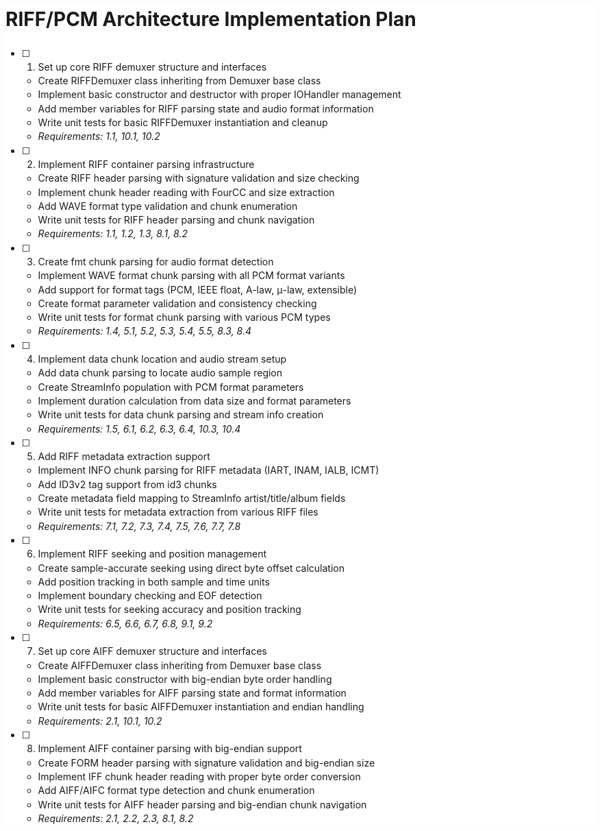 # RIFF/PCM Architecture Implementation Plan

- [ ] 1. Set up core RIFF demuxer structure and interfaces
  - Create RIFFDemuxer class inheriting from Demuxer base class
  - Implement basic constructor and destructor with proper IOHandler management
  - Add member variables for RIFF parsing state and audio format information
  - Write unit tests for basic RIFFDemuxer instantiation and cleanup
  - _Requirements: 1.1, 10.1, 10.2_

- [ ] 2. Implement RIFF container parsing infrastructure
  - Create RIFF header parsing with signature validation and size checking
  - Implement chunk header reading with FourCC and size extraction
  - Add WAVE format type validation and chunk enumeration
  - Write unit tests for RIFF header parsing and chunk navigation
  - _Requirements: 1.1, 1.2, 1.3, 8.1, 8.2_

- [ ] 3. Create fmt chunk parsing for audio format detection
  - Implement WAVE format chunk parsing with all PCM format variants
  - Add support for format tags (PCM, IEEE float, A-law, μ-law, extensible)
  - Create format parameter validation and consistency checking
  - Write unit tests for format chunk parsing with various PCM types
  - _Requirements: 1.4, 5.1, 5.2, 5.3, 5.4, 5.5, 8.3, 8.4_

- [ ] 4. Implement data chunk location and audio stream setup
  - Add data chunk parsing to locate audio sample region
  - Create StreamInfo population with PCM format parameters
  - Implement duration calculation from data size and format parameters
  - Write unit tests for data chunk parsing and stream info creation
  - _Requirements: 1.5, 6.1, 6.2, 6.3, 6.4, 10.3, 10.4_

- [ ] 5. Add RIFF metadata extraction support
  - Implement INFO chunk parsing for RIFF metadata (IART, INAM, IALB, ICMT)
  - Add ID3v2 tag support from id3 chunks
  - Create metadata field mapping to StreamInfo artist/title/album fields
  - Write unit tests for metadata extraction from various RIFF files
  - _Requirements: 7.1, 7.2, 7.3, 7.4, 7.5, 7.6, 7.7, 7.8_

- [ ] 6. Implement RIFF seeking and position management
  - Create sample-accurate seeking using direct byte offset calculation
  - Add position tracking in both sample and time units
  - Implement boundary checking and EOF detection
  - Write unit tests for seeking accuracy and position tracking
  - _Requirements: 6.5, 6.6, 6.7, 6.8, 9.1, 9.2_

- [ ] 7. Set up core AIFF demuxer structure and interfaces
  - Create AIFFDemuxer class inheriting from Demuxer base class
  - Implement basic constructor with big-endian byte order handling
  - Add member variables for AIFF parsing state and format information
  - Write unit tests for basic AIFFDemuxer instantiation and endian handling
  - _Requirements: 2.1, 10.1, 10.2_

- [ ] 8. Implement AIFF container parsing with big-endian support
  - Create FORM header parsing with signature validation and big-endian size
  - Implement IFF chunk header reading with proper byte order conversion
  - Add AIFF/AIFC format type detection and chunk enumeration
  - Write unit tests for AIFF header parsing and big-endian chunk navigation
  - _Requirements: 2.1, 2.2, 2.3, 8.1, 8.2_
